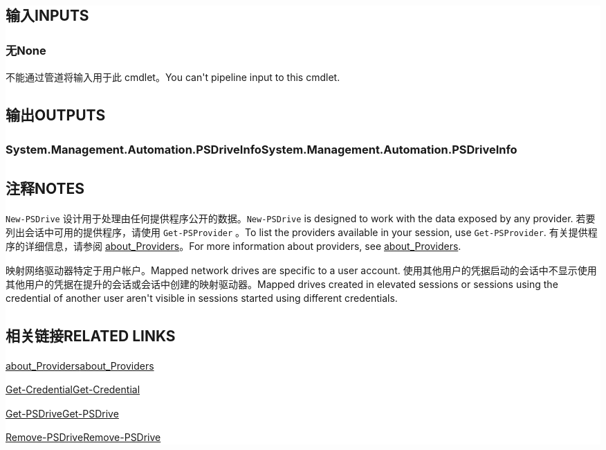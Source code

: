 ## <span data-ttu-id="cddb3-233">输入</span><span class="sxs-lookup"><span data-stu-id="cddb3-233">INPUTS</span></span>

### <span data-ttu-id="cddb3-234">无</span><span class="sxs-lookup"><span data-stu-id="cddb3-234">None</span></span>

<span data-ttu-id="cddb3-235">不能通过管道将输入用于此 cmdlet。</span><span class="sxs-lookup"><span data-stu-id="cddb3-235">You can't pipeline input to this cmdlet.</span></span>

## <span data-ttu-id="cddb3-236">输出</span><span class="sxs-lookup"><span data-stu-id="cddb3-236">OUTPUTS</span></span>

### <span data-ttu-id="cddb3-237">System.Management.Automation.PSDriveInfo</span><span class="sxs-lookup"><span data-stu-id="cddb3-237">System.Management.Automation.PSDriveInfo</span></span>

## <span data-ttu-id="cddb3-238">注释</span><span class="sxs-lookup"><span data-stu-id="cddb3-238">NOTES</span></span>

<span data-ttu-id="cddb3-239">`New-PSDrive` 设计用于处理由任何提供程序公开的数据。</span><span class="sxs-lookup"><span data-stu-id="cddb3-239">`New-PSDrive` is designed to work with the data exposed by any provider.</span></span> <span data-ttu-id="cddb3-240">若要列出会话中可用的提供程序，请使用 `Get-PSProvider` 。</span><span class="sxs-lookup"><span data-stu-id="cddb3-240">To list the providers available in your session, use `Get-PSProvider`.</span></span> <span data-ttu-id="cddb3-241">有关提供程序的详细信息，请参阅 [about_Providers](../Microsoft.PowerShell.Core/About/about_Providers.md)。</span><span class="sxs-lookup"><span data-stu-id="cddb3-241">For more information about providers, see [about_Providers](../Microsoft.PowerShell.Core/About/about_Providers.md).</span></span>

<span data-ttu-id="cddb3-242">映射网络驱动器特定于用户帐户。</span><span class="sxs-lookup"><span data-stu-id="cddb3-242">Mapped network drives are specific to a user account.</span></span> <span data-ttu-id="cddb3-243">使用其他用户的凭据启动的会话中不显示使用其他用户的凭据在提升的会话或会话中创建的映射驱动器。</span><span class="sxs-lookup"><span data-stu-id="cddb3-243">Mapped drives created in elevated sessions or sessions using the credential of another user aren't visible in sessions started using different credentials.</span></span>

## <span data-ttu-id="cddb3-244">相关链接</span><span class="sxs-lookup"><span data-stu-id="cddb3-244">RELATED LINKS</span></span>

[<span data-ttu-id="cddb3-245">about_Providers</span><span class="sxs-lookup"><span data-stu-id="cddb3-245">about_Providers</span></span>](../Microsoft.PowerShell.Core/About/about_Providers.md)

[<span data-ttu-id="cddb3-246">Get-Credential</span><span class="sxs-lookup"><span data-stu-id="cddb3-246">Get-Credential</span></span>](../Microsoft.PowerShell.Security/Get-Credential.md)

[<span data-ttu-id="cddb3-247">Get-PSDrive</span><span class="sxs-lookup"><span data-stu-id="cddb3-247">Get-PSDrive</span></span>](Get-PSDrive.md)

[<span data-ttu-id="cddb3-248">Remove-PSDrive</span><span class="sxs-lookup"><span data-stu-id="cddb3-248">Remove-PSDrive</span></span>](Remove-PSDrive.md)
